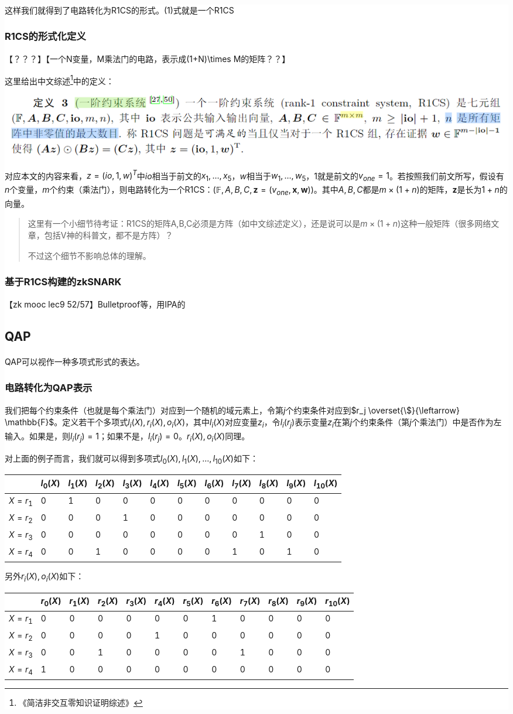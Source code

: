 这样我们就得到了电路转化为R1CS的形式。(1)式就是一个R1CS

### R1CS的形式化定义
【？？？】【一个N变量，M乘法门的电路，表示成(1+N)\times M的矩阵？？】

这里给出中文综述[^3]中的定义：

<img src="../../img/电路/R1CS定义.png">

对应本文的内容来看，$z=(io,1,w)^T$中$io$相当于前文的$x_1,...,x_5$，$w$相当于$w_1,...,w_5$，$1$就是前文的$v_{one}=1$。若按照我们前文所写，假设有$n$个变量，$m$个约束（乘法门），则电路转化为一个R1CS：$(\mathbb{F}, A, B, C, \mathbf{z}=(v_{one},\mathbf{x},\mathbf{w}))$。其中$A,B,C$都是$m\times (1+n)$的矩阵，$\mathbf{z}$是长为$1+n$的向量。

> 这里有一个小细节待考证：R1CS的矩阵A,B,C必须是方阵（如中文综述定义），还是说可以是$m\times (1+n)$这种一般矩阵（很多网络文章，包括V神的科普文，都不是方阵）？
>
> 不过这个细节不影响总体的理解。

### 基于R1CS构建的zkSNARK

【zk mooc lec9 52/57】Bulletproof等，用IPA的

## QAP
QAP可以视作一种多项式形式的表达。

### 电路转化为QAP表示
我们把每个约束条件（也就是每个乘法门）对应到一个随机的域元素上，令第$j$个约束条件对应到$r_j \overset{\$}{\leftarrow} \mathbb{F}$。定义若干个多项式$l_i(X), r_i(X), o_i(X)$，其中$l_i(X)$对应变量$z_i$，令$l_i(r_j)$表示变量$z_i$在第$j$个约束条件（第$j$个乘法门）中是否作为左输入。如果是，则$l_i(r_j)=1$；如果不是，$l_i(r_j)=0$。$r_i(X), o_i(X)$同理。

对上面的例子而言，我们就可以得到多项式$l_0(X),l_1(X),...,l_{10}(X)$​​如下：

|         | $l_0(X)$ | $l_1(X)$ | $l_2(X)$ | $l_3(X)$ | $l_4(X)$ | $l_5(X)$ | $l_6(X)$ | $l_7(X)$ | $l_8(X)$ | $l_9(X)$ | $l_{10}(X)$ |
| ------- | -------- | -------- | -------- | -------- | -------- | -------- | -------- | -------- | -------- | -------- | ----------- |
| $X=r_1$ | 0        | 1        | 0        | 0        | 0        | 0        | 0        | 0        | 0        | 0        | 0           |
| $X=r_2$ | 0        | 0        | 0        | 1        | 0        | 0        | 0        | 0        | 0        | 0        | 0           |
| $X=r_3$ | 0        | 0        | 0        | 0        | 0        | 0        | 0        | 0        | 1        | 0        | 0           |
| $X=r_4$ | 0        | 0        | 1        | 0        | 0        | 0        | 0        | 1        | 0        | 1        | 0           |

另外$r_i(X), o_i(X)$如下：

|         | $r_0(X)$ | $r_1(X)$ | $r_2(X)$ | $r_3(X)$ | $r_4(X)$ | $r_5(X)$ | $r_6(X)$ | $r_7(X)$ | $r_8(X)$ | $r_9(X)$ | $r_{10}(X)$ |
| ------- | -------- | -------- | -------- | -------- | -------- | -------- | -------- | -------- | -------- | -------- | ----------- |
| $X=r_1$ | 0        | 0        | 0        | 0        | 0        | 0        | 1        | 0        | 0        | 0        | 0           |
| $X=r_2$ | 0        | 0        | 0        | 0        | 1        | 0        | 0        | 0        | 0        | 0        | 0           |
| $X=r_3$ | 0        | 0        | 1        | 0        | 0        | 0        | 0        | 1        | 0        | 0        | 0           |
| $X=r_4$ | 1        | 0        | 0        | 0        | 0        | 0        | 0        | 0        | 0        | 0        | 0           |


[^1]: $v_{one}$的记法是参照Why and How zkSNARKs work【插连接】文章
[^2]: 【GGPR13论文引用】
[^3]: 《简洁非交互零知识证明综述》